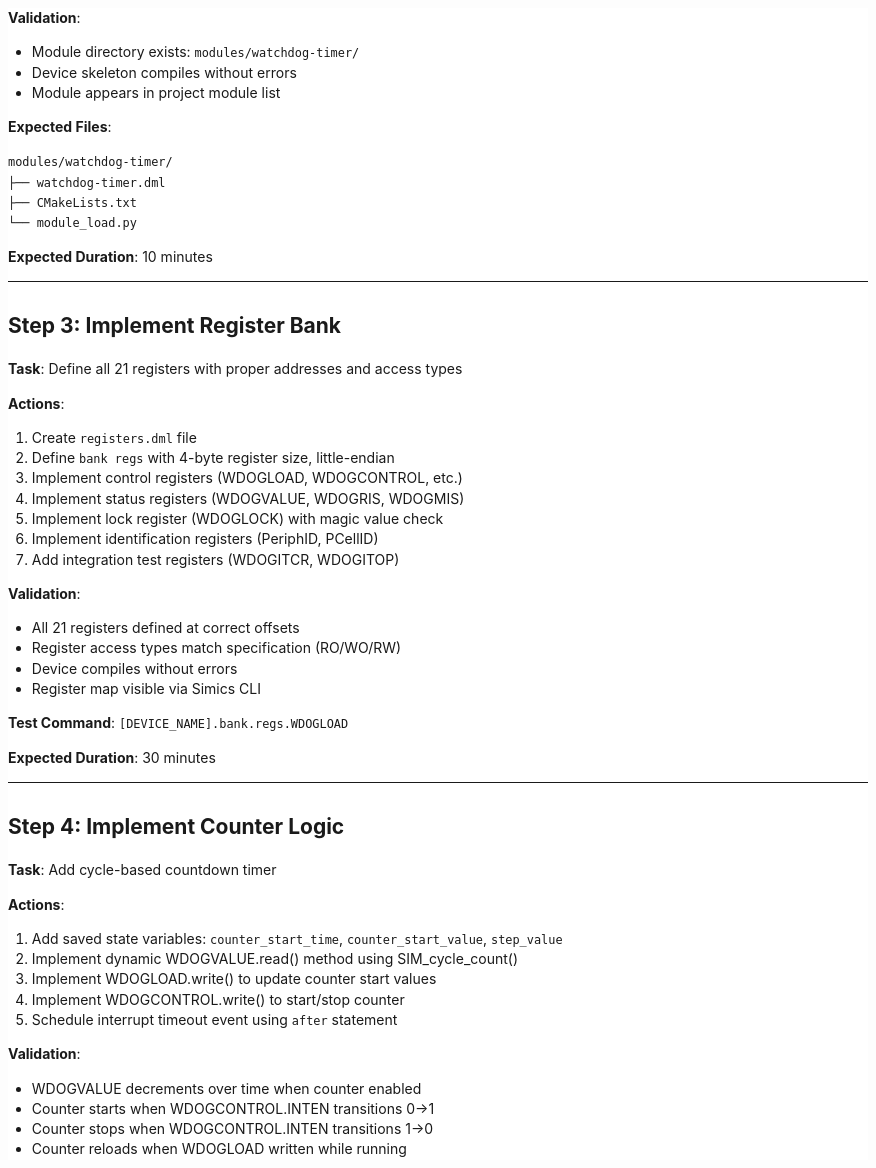 **Validation**:
- Module directory exists: `modules/watchdog-timer/`
- Device skeleton compiles without errors
- Module appears in project module list

**Expected Files**:
```
modules/watchdog-timer/
├── watchdog-timer.dml
├── CMakeLists.txt
└── module_load.py
```

**Expected Duration**: 10 minutes

---

## Step 3: Implement Register Bank

**Task**: Define all 21 registers with proper addresses and access types

**Actions**:
1. Create `registers.dml` file
2. Define `bank regs` with 4-byte register size, little-endian
3. Implement control registers (WDOGLOAD, WDOGCONTROL, etc.)
4. Implement status registers (WDOGVALUE, WDOGRIS, WDOGMIS)
5. Implement lock register (WDOGLOCK) with magic value check
6. Implement identification registers (PeriphID, PCellID)
7. Add integration test registers (WDOGITCR, WDOGITOP)

**Validation**:
- All 21 registers defined at correct offsets
- Register access types match specification (RO/WO/RW)
- Device compiles without errors
- Register map visible via Simics CLI

**Test Command**: `[DEVICE_NAME].bank.regs.WDOGLOAD`

**Expected Duration**: 30 minutes

---

## Step 4: Implement Counter Logic

**Task**: Add cycle-based countdown timer

**Actions**:
1. Add saved state variables: `counter_start_time`, `counter_start_value`, `step_value`
2. Implement dynamic WDOGVALUE.read() method using SIM_cycle_count()
3. Implement WDOGLOAD.write() to update counter start values
4. Implement WDOGCONTROL.write() to start/stop counter
5. Schedule interrupt timeout event using `after` statement

**Validation**:
- WDOGVALUE decrements over time when counter enabled
- Counter starts when WDOGCONTROL.INTEN transitions 0→1
- Counter stops when WDOGCONTROL.INTEN transitions 1→0
- Counter reloads when WDOGLOAD written while running
